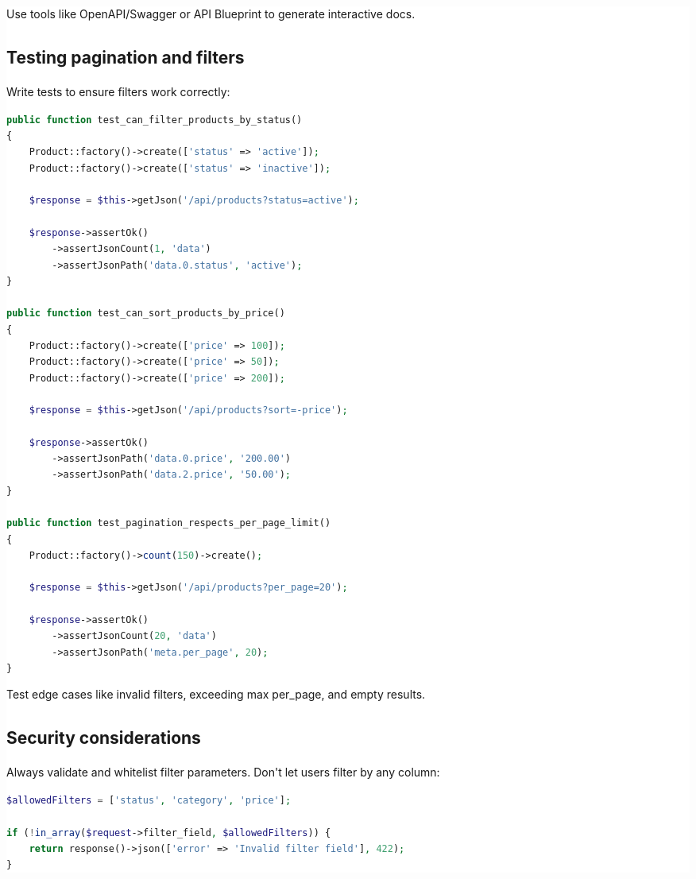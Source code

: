 Use tools like OpenAPI/Swagger or API Blueprint to generate interactive docs.

## Testing pagination and filters

Write tests to ensure filters work correctly:

```php
public function test_can_filter_products_by_status()
{
    Product::factory()->create(['status' => 'active']);
    Product::factory()->create(['status' => 'inactive']);

    $response = $this->getJson('/api/products?status=active');

    $response->assertOk()
        ->assertJsonCount(1, 'data')
        ->assertJsonPath('data.0.status', 'active');
}

public function test_can_sort_products_by_price()
{
    Product::factory()->create(['price' => 100]);
    Product::factory()->create(['price' => 50]);
    Product::factory()->create(['price' => 200]);

    $response = $this->getJson('/api/products?sort=-price');

    $response->assertOk()
        ->assertJsonPath('data.0.price', '200.00')
        ->assertJsonPath('data.2.price', '50.00');
}

public function test_pagination_respects_per_page_limit()
{
    Product::factory()->count(150)->create();

    $response = $this->getJson('/api/products?per_page=20');

    $response->assertOk()
        ->assertJsonCount(20, 'data')
        ->assertJsonPath('meta.per_page', 20);
}
```

Test edge cases like invalid filters, exceeding max per_page, and empty results.

## Security considerations

Always validate and whitelist filter parameters. Don't let users filter by any column:

```php
$allowedFilters = ['status', 'category', 'price'];

if (!in_array($request->filter_field, $allowedFilters)) {
    return response()->json(['error' => 'Invalid filter field'], 422);
}
```
